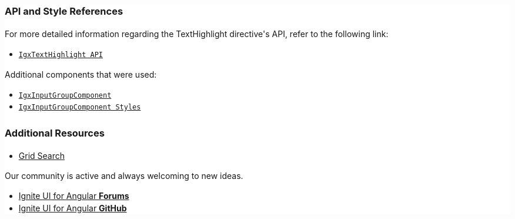 <div class="divider"></div>

### API and Style References

For more detailed information regarding the TextHighlight directive's API, refer to the following link:
* [`IgxTextHighlight API`]({environment:angularApiUrl}/classes/igxtexthighlightdirective.html)

Additional components that were used:

* [`IgxInputGroupComponent`]({environment:angularApiUrl}/classes/igxinputgroupcomponent.html)
* [`IgxInputGroupComponent Styles`]({environment:sassApiUrl}/index.html#function-igx-input-group-theme)
<div class="divider"></div>

### Additional Resources
* [Grid Search](grid_search.md)

<div class="divider--half"></div>
Our community is active and always welcoming to new ideas.

* [Ignite UI for Angular **Forums**](https://www.infragistics.com/community/forums/f/ignite-ui-for-angular)
* [Ignite UI for Angular **GitHub**](https://github.com/IgniteUI/igniteui-angular)
